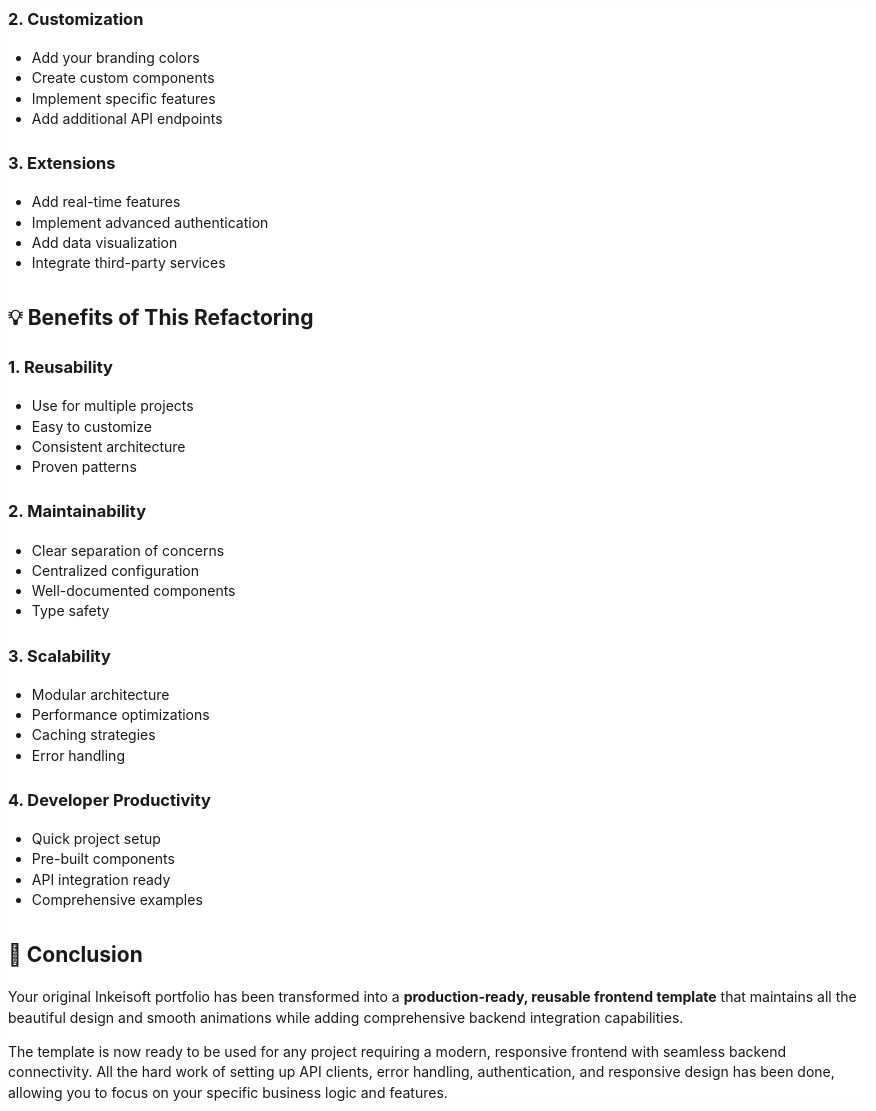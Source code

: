 ### 2. **Customization**
- Add your branding colors
- Create custom components
- Implement specific features
- Add additional API endpoints

### 3. **Extensions**
- Add real-time features
- Implement advanced authentication
- Add data visualization
- Integrate third-party services

## 💡 Benefits of This Refactoring

### 1. **Reusability**
- Use for multiple projects
- Easy to customize
- Consistent architecture
- Proven patterns

### 2. **Maintainability**
- Clear separation of concerns
- Centralized configuration
- Well-documented components
- Type safety

### 3. **Scalability**
- Modular architecture
- Performance optimizations
- Caching strategies
- Error handling

### 4. **Developer Productivity**
- Quick project setup
- Pre-built components
- API integration ready
- Comprehensive examples

## 🎉 Conclusion

Your original Inkeisoft portfolio has been transformed into a **production-ready, reusable frontend template** that maintains all the beautiful design and smooth animations while adding comprehensive backend integration capabilities.

The template is now ready to be used for any project requiring a modern, responsive frontend with seamless backend connectivity. All the hard work of setting up API clients, error handling, authentication, and responsive design has been done, allowing you to focus on your specific business logic and features.
